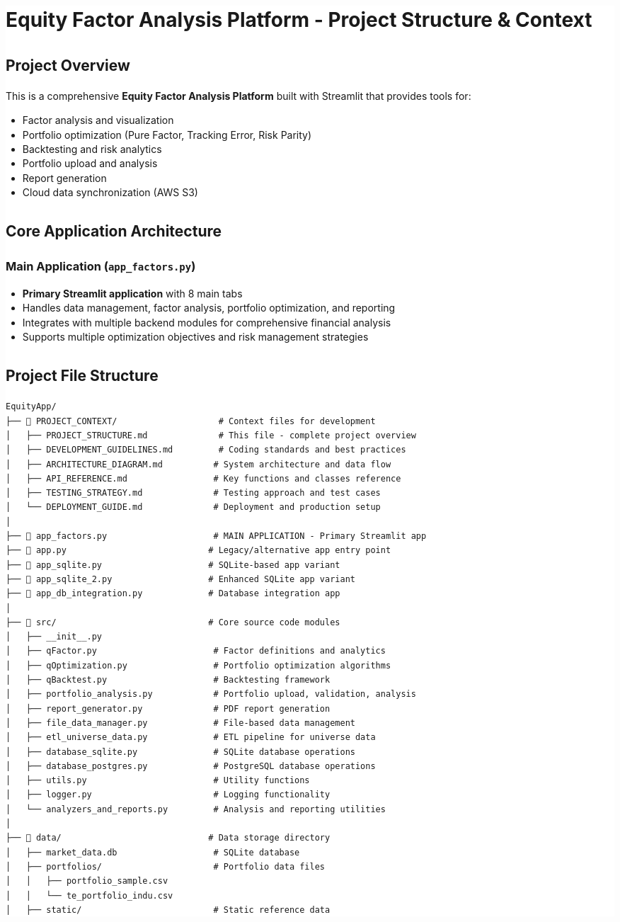 # Equity Factor Analysis Platform - Project Structure & Context

## Project Overview

This is a comprehensive **Equity Factor Analysis Platform** built with Streamlit that provides tools for:
- Factor analysis and visualization
- Portfolio optimization (Pure Factor, Tracking Error, Risk Parity)
- Backtesting and risk analytics
- Portfolio upload and analysis
- Report generation
- Cloud data synchronization (AWS S3)

## Core Application Architecture

### Main Application (`app_factors.py`)
- **Primary Streamlit application** with 8 main tabs
- Handles data management, factor analysis, portfolio optimization, and reporting
- Integrates with multiple backend modules for comprehensive financial analysis
- Supports multiple optimization objectives and risk management strategies

## Project File Structure

```
EquityApp/
├── 📁 PROJECT_CONTEXT/                    # Context files for development
│   ├── PROJECT_STRUCTURE.md              # This file - complete project overview
│   ├── DEVELOPMENT_GUIDELINES.md         # Coding standards and best practices
│   ├── ARCHITECTURE_DIAGRAM.md          # System architecture and data flow
│   ├── API_REFERENCE.md                 # Key functions and classes reference
│   ├── TESTING_STRATEGY.md              # Testing approach and test cases
│   └── DEPLOYMENT_GUIDE.md              # Deployment and production setup
│
├── 📄 app_factors.py                     # MAIN APPLICATION - Primary Streamlit app
├── 📄 app.py                            # Legacy/alternative app entry point
├── 📄 app_sqlite.py                     # SQLite-based app variant
├── 📄 app_sqlite_2.py                   # Enhanced SQLite app variant
├── 📄 app_db_integration.py             # Database integration app
│
├── 📁 src/                              # Core source code modules
│   ├── __init__.py
│   ├── qFactor.py                       # Factor definitions and analytics
│   ├── qOptimization.py                 # Portfolio optimization algorithms
│   ├── qBacktest.py                     # Backtesting framework
│   ├── portfolio_analysis.py            # Portfolio upload, validation, analysis
│   ├── report_generator.py              # PDF report generation
│   ├── file_data_manager.py             # File-based data management
│   ├── etl_universe_data.py             # ETL pipeline for universe data
│   ├── database_sqlite.py               # SQLite database operations
│   ├── database_postgres.py             # PostgreSQL database operations
│   ├── utils.py                         # Utility functions
│   ├── logger.py                        # Logging functionality
│   └── analyzers_and_reports.py         # Analysis and reporting utilities
│
├── 📁 data/                             # Data storage directory
│   ├── market_data.db                   # SQLite database
│   ├── portfolios/                      # Portfolio data files
│   │   ├── portfolio_sample.csv
│   │   └── te_portfolio_indu.csv
│   ├── static/                          # Static reference data
```